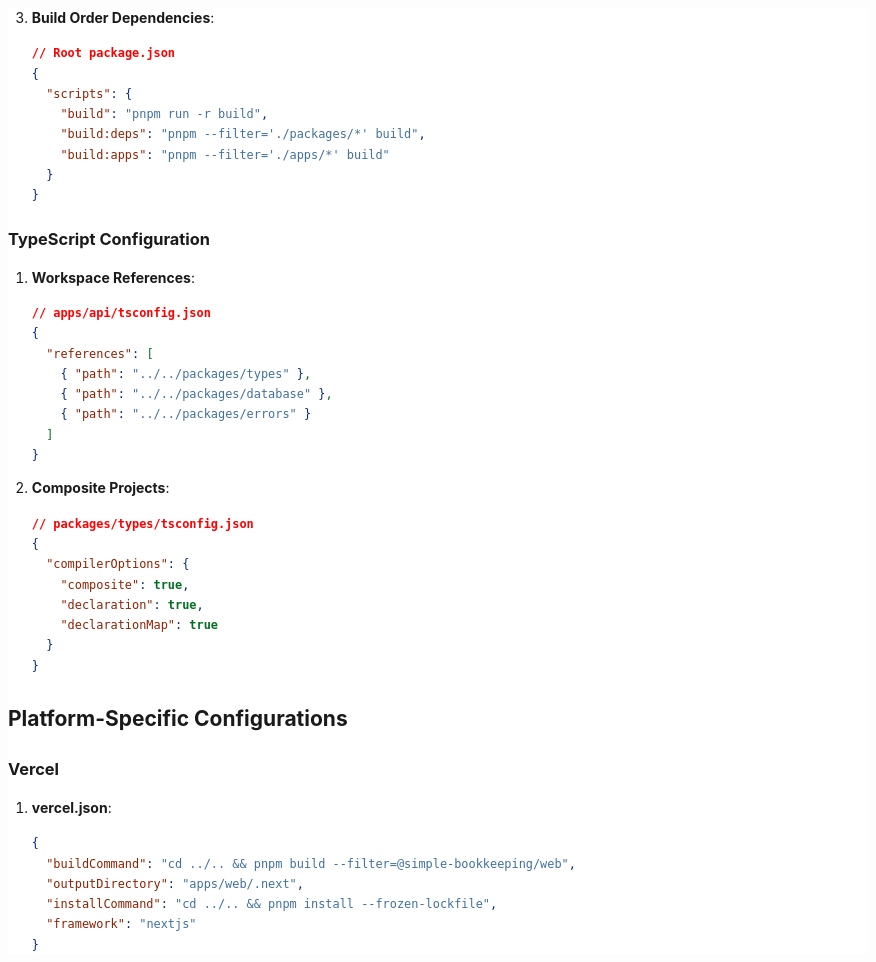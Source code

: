 3. **Build Order Dependencies**:
   ```json
   // Root package.json
   {
     "scripts": {
       "build": "pnpm run -r build",
       "build:deps": "pnpm --filter='./packages/*' build",
       "build:apps": "pnpm --filter='./apps/*' build"
     }
   }
   ```

### TypeScript Configuration

1. **Workspace References**:

   ```json
   // apps/api/tsconfig.json
   {
     "references": [
       { "path": "../../packages/types" },
       { "path": "../../packages/database" },
       { "path": "../../packages/errors" }
     ]
   }
   ```

2. **Composite Projects**:
   ```json
   // packages/types/tsconfig.json
   {
     "compilerOptions": {
       "composite": true,
       "declaration": true,
       "declarationMap": true
     }
   }
   ```

## Platform-Specific Configurations

### Vercel

1. **vercel.json**:

   ```json
   {
     "buildCommand": "cd ../.. && pnpm build --filter=@simple-bookkeeping/web",
     "outputDirectory": "apps/web/.next",
     "installCommand": "cd ../.. && pnpm install --frozen-lockfile",
     "framework": "nextjs"
   }
   ```
